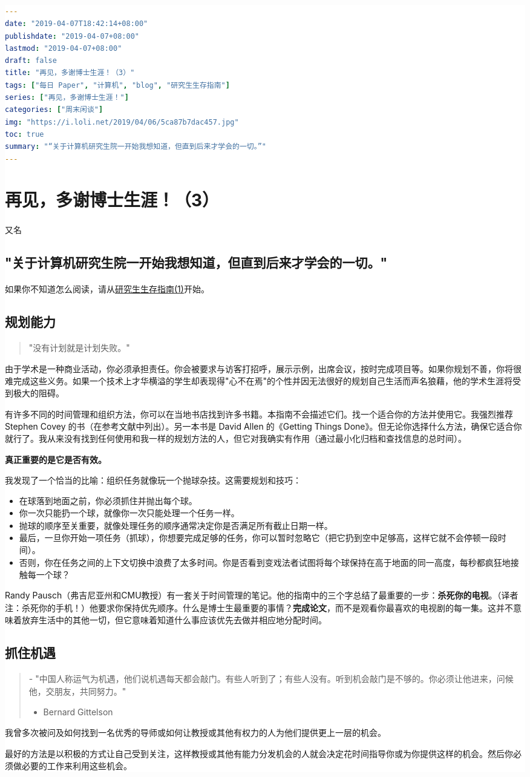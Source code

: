 ```yaml
---
date: "2019-04-07T18:42:14+08:00"
publishdate: "2019-04-07+08:00"
lastmod: "2019-04-07+08:00"
draft: false
title: "再见，多谢博士生涯！（3）"
tags: ["每日 Paper", "计算机", "blog", "研究生生存指南"]
series: ["再见，多谢博士生涯！"]
categories: ["周末闲谈"]
img: "https://i.loli.net/2019/04/06/5ca87b7dac457.jpg"
toc: true
summary: "“关于计算机研究生院一开始我想知道，但直到后来才学会的一切。”"
---
```

# 再见，多谢博士生涯！（3）
又名
## "关于计算机研究生院一开始我想知道，但直到后来才学会的一切。"

如果你不知道怎么阅读，请从[研究生生存指南(1)](https://seuite.github.io/2019/04/05/LiveAsPhD1/)开始。

## 规划能力
>"没有计划就是计划失败。"

由于学术是一种商业活动，你必须承担责任。你会被要求与访客打招呼，展示示例，出席会议，按时完成项目等。如果你规划不善，你将很难完成这些义务。如果一个技术上才华横溢的学生却表现得"心不在焉"的个性并因无法很好的规划自己生活而声名狼藉，他的学术生涯将受到极大的阻碍。

有许多不同的时间管理和组织方法，你可以在当地书店找到许多书籍。本指南不会描述它们。找一个适合你的方法并使用它。我强烈推荐 Stephen Covey 的书（在参考文献中列出）。另一本书是 David Allen 的《Getting Things Done》。但无论你选择什么方法，确保它适合你就行了。我从来没有找到任何使用和我一样的规划方法的人，但它对我确实有作用（通过最小化归档和查找信息的总时间）。

**真正重要的是它是否有效。**

我发现了一个恰当的比喻：组织任务就像玩一个抛球杂技。这需要规划和技巧：
- 在球落到地面之前，你必须抓住并抛出每个球。
- 你一次只能扔一个球，就像你一次只能处理一个任务一样。
- 抛球的顺序至关重要，就像处理任务的顺序通常决定你是否满足所有截止日期一样。
- 最后，一旦你开始一项任务（抓球），你想要完成足够的任务，你可以暂时忽略它（把它扔到空中足够高，这样它就不会停顿一段时间）。
- 否则，你在任务之间的上下文切换中浪费了太多时间。你是否看到变戏法者试图将每个球保持在高于地面的同一高度，每秒都疯狂地接触每一个球？

Randy Pausch（弗吉尼亚州和CMU教授）有一套关于时间管理的笔记。他的指南中的三个字总结了最重要的一步：**杀死你的电视**。（译者注：杀死你的手机！）他要求你保持优先顺序。什么是博士生最重要的事情？**完成论文**，而不是观看你最喜欢的电视剧的每一集。这并不意味着放弃生活中的其他一切，但它意味着知道什么事应该优先去做并相应地分配时间。

## 抓住机遇
>\- "中国人称运气为机遇，他们说机遇每天都会敲门。有些人听到了；有些人没有。听到机会敲门是不够的。你必须让他进来，问候他，交朋友，共同努力。"
>
>- Bernard Gittelson

我曾多次被问及如何找到一名优秀的导师或如何让教授或其他有权力的人为他们提供更上一层的机会。

最好的方法是以积极的方式让自己受到关注，这样教授或其他有能力分发机会的人就会决定花时间指导你或为你提供这样的机会。然后你必须做必要的工作来利用这些机会。
